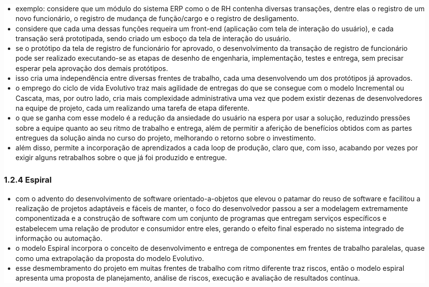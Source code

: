 - exemplo: considere que um módulo do sistema ERP como o de RH contenha diversas transações, dentre elas o registro de um novo funcionário, o registro de mudança de função/cargo e o registro de desligamento. 
- considere que cada uma dessas funções requeira um front-end (aplicação com tela de interação do usuário), e cada transação será prototipada, sendo criado um esboço da tela de interação do usuário. 
- se o protótipo da tela de registro de funcionário for aprovado, o desenvolvimento da transação de registro de funcionário pode ser realizado executando-se as etapas de desenho de engenharia, implementação, testes e entrega, sem precisar esperar pela aprovação dos demais protótipos.
- isso cria uma independência entre diversas frentes de trabalho, cada uma desenvolvendo um dos protótipos já aprovados.
- o emprego do ciclo de vida Evolutivo traz mais agilidade de entregas do que se consegue com o modelo Incremental ou Cascata, mas, por outro lado, cria mais complexidade administrativa uma vez que podem existir dezenas de desenvolvedores na equipe de projeto, cada um realizando uma tarefa de etapa diferente.
- o que se ganha com esse modelo é a redução da ansiedade do usuário na espera por usar a solução, reduzindo pressões sobre a equipe quanto ao seu ritmo de trabalho e entrega, além de permitir a aferição de benefícios obtidos com as partes entregues da solução ainda no curso do projeto, melhorando o retorno sobre o investimento.
- além disso, permite a incorporação de aprendizados a cada loop de produção, claro que, com isso, acabando por vezes por exigir alguns retrabalhos sobre o que já foi produzido e entregue.

### 1.2.4 Espiral

- com o advento do desenvolvimento de software orientado-a-objetos que elevou o patamar do reuso de software e facilitou a realização de projetos adaptáveis e fáceis de manter, o foco do desenvolvedor passou a ser a modelagem extremamente componentizada e a construção de software com um conjunto de programas que entregam serviços específicos e estabelecem uma relação de produtor e consumidor entre eles, gerando o efeito final esperado no sistema integrado de informação ou automação.
- o modelo Espiral incorpora o conceito de desenvolvimento e entrega de componentes em frentes de trabalho paralelas, quase como uma extrapolação da proposta do modelo Evolutivo.
- esse desmembramento do projeto em muitas frentes de trabalho com ritmo diferente traz riscos, então o modelo espiral apresenta uma proposta de planejamento, análise de riscos, execução e avaliação de resultados contínua.

<div align="center">